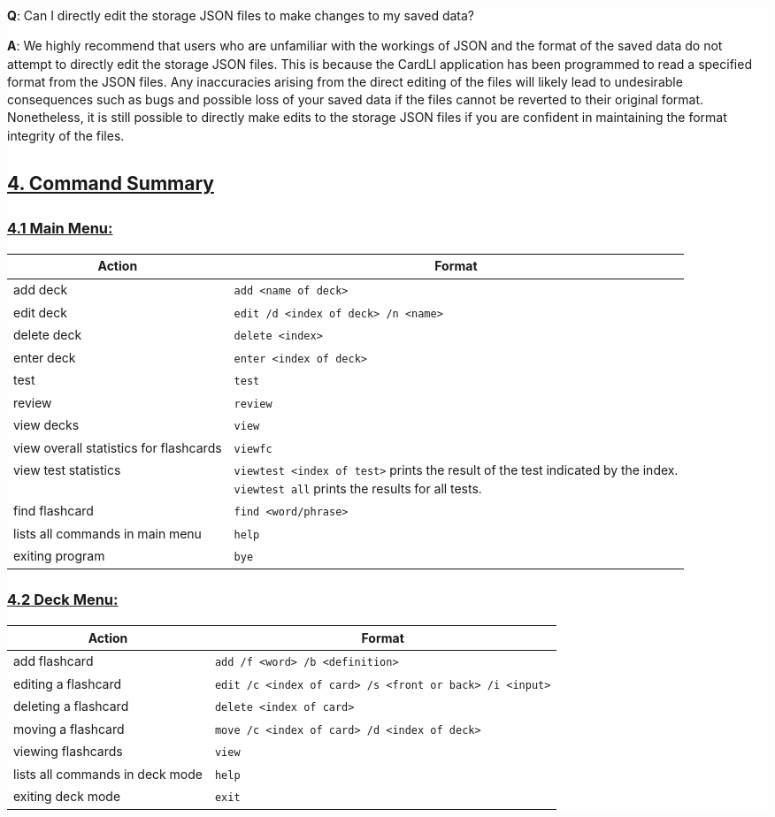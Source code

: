 **Q**: Can I directly edit the storage JSON files to make changes to my saved data?

**A**: We highly recommend that users who are unfamiliar with the workings of JSON and the format of the saved data do
not attempt to directly edit the storage JSON files. This is because the CardLI application has been programmed to read
a specified format from the JSON files. Any inaccuracies arising from the direct editing of the files will likely lead
to undesirable consequences such as bugs and possible loss of your saved data if the files cannot be reverted to their
original format. Nonetheless, it is still possible to directly make edits to the storage JSON files if you are confident
in maintaining the format integrity of the files.

## [4. Command Summary](#content)

### [4.1 Main Menu:](#content)

|Action|Format|
|-------|------|
|add deck|`add <name of deck>`|
|edit deck|`edit /d <index of deck> /n <name>`|
|delete deck|`delete <index>`|
|enter deck|`enter <index of deck>`|
|test|`test`|
|review|`review`|
|view decks|`view`|
|view overall statistics for flashcards|`viewfc`|
|view test statistics|`viewtest <index of test>` prints the result of the test indicated by the index.<br>`viewtest all` prints the results for all tests.|
|find flashcard|`find <word/phrase>`|
|lists all commands in main menu|`help`|
|exiting program|`bye`|

### [4.2 Deck Menu:](#content)

|Action|Format|
|------|------|
|add flashcard|`add /f <word> /b <definition>`|
|editing a flashcard|`edit /c <index of card> /s <front or back> /i <input>`|
|deleting a flashcard|`delete <index of card>`|
|moving a flashcard| `move /c <index of card> /d <index of deck>`|
|viewing flashcards|`view`|
|lists all commands in deck mode|`help`|
|exiting deck mode|`exit`|

